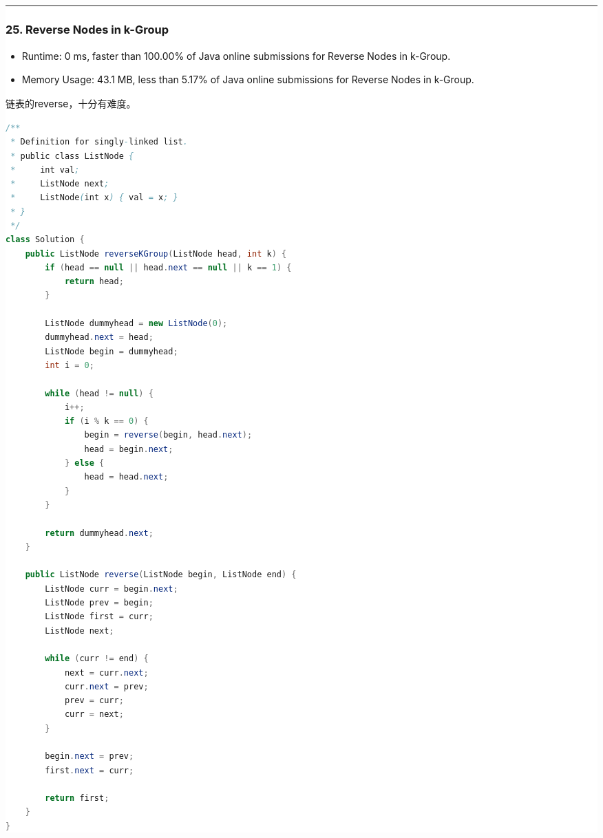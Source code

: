 
---

### 25. Reverse Nodes in k-Group

- Runtime: 0 ms, faster than 100.00% of Java online submissions for Reverse Nodes in k-Group.

- Memory Usage: 43.1 MB, less than 5.17% of Java online submissions for Reverse Nodes in k-Group.

链表的reverse，十分有难度。

```java
/**
 * Definition for singly-linked list.
 * public class ListNode {
 *     int val;
 *     ListNode next;
 *     ListNode(int x) { val = x; }
 * }
 */
class Solution {
    public ListNode reverseKGroup(ListNode head, int k) {
        if (head == null || head.next == null || k == 1) {
            return head;
        }
        
        ListNode dummyhead = new ListNode(0);
        dummyhead.next = head;
        ListNode begin = dummyhead;
        int i = 0;
        
        while (head != null) {
            i++;
            if (i % k == 0) {
                begin = reverse(begin, head.next);
                head = begin.next;
            } else {
                head = head.next;
            }
        }
        
        return dummyhead.next;
    }
    
    public ListNode reverse(ListNode begin, ListNode end) {
        ListNode curr = begin.next;
        ListNode prev = begin;
        ListNode first = curr;
        ListNode next;
        
        while (curr != end) {
            next = curr.next;
            curr.next = prev;
            prev = curr;
            curr = next;
        }
        
        begin.next = prev;
        first.next = curr;
        
        return first;
    }
}
```
